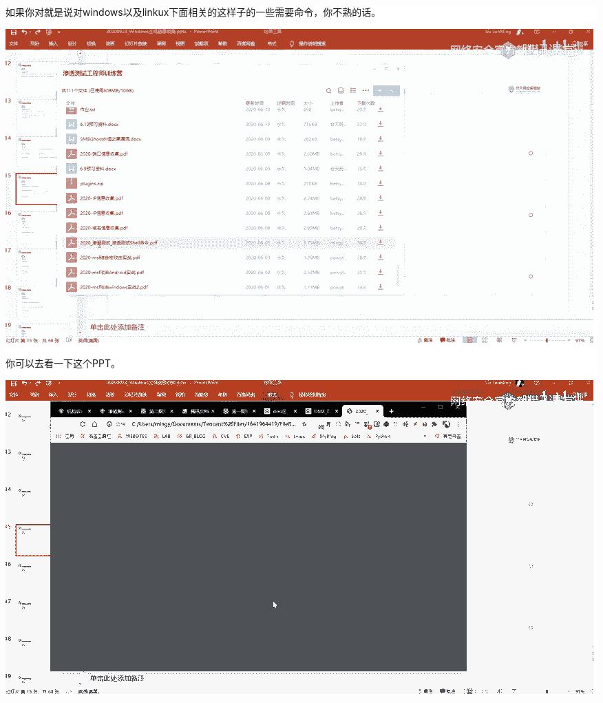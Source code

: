 如果你对就是说对windows以及linkux下面相关的这样子的一些需要命令，你不熟的话。

![](img/de3560a7bc1ae6a4fbf2e226387fec29_36.png)

你可以去看一下这个PPT。

![](img/de3560a7bc1ae6a4fbf2e226387fec29_38.png)
